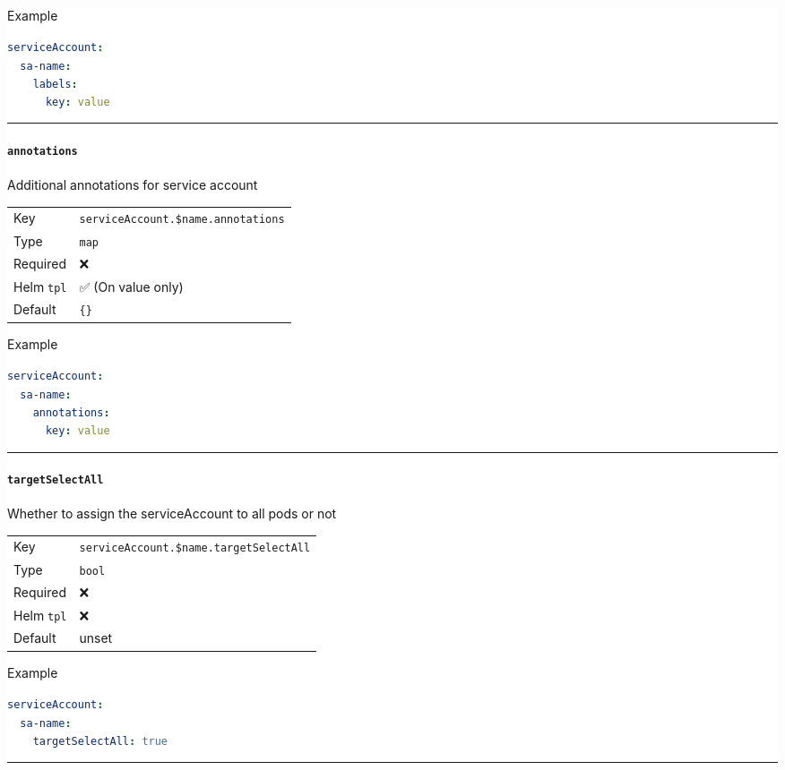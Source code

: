 Example

```yaml
serviceAccount:
  sa-name:
    labels:
      key: value
```

---

#### `annotations`

Additional annotations for service account

|            |                                    |
| ---------- | ---------------------------------- |
| Key        | `serviceAccount.$name.annotations` |
| Type       | `map`                              |
| Required   | ❌                                 |
| Helm `tpl` | ✅ (On value only)                 |
| Default    | `{}`                               |

Example

```yaml
serviceAccount:
  sa-name:
    annotations:
      key: value
```

---

#### `targetSelectAll`

Whether to assign the serviceAccount to all pods or not

|            |                                        |
| ---------- | -------------------------------------- |
| Key        | `serviceAccount.$name.targetSelectAll` |
| Type       | `bool`                                 |
| Required   | ❌                                     |
| Helm `tpl` | ❌                                     |
| Default    | unset                                  |

Example

```yaml
serviceAccount:
  sa-name:
    targetSelectAll: true
```

---